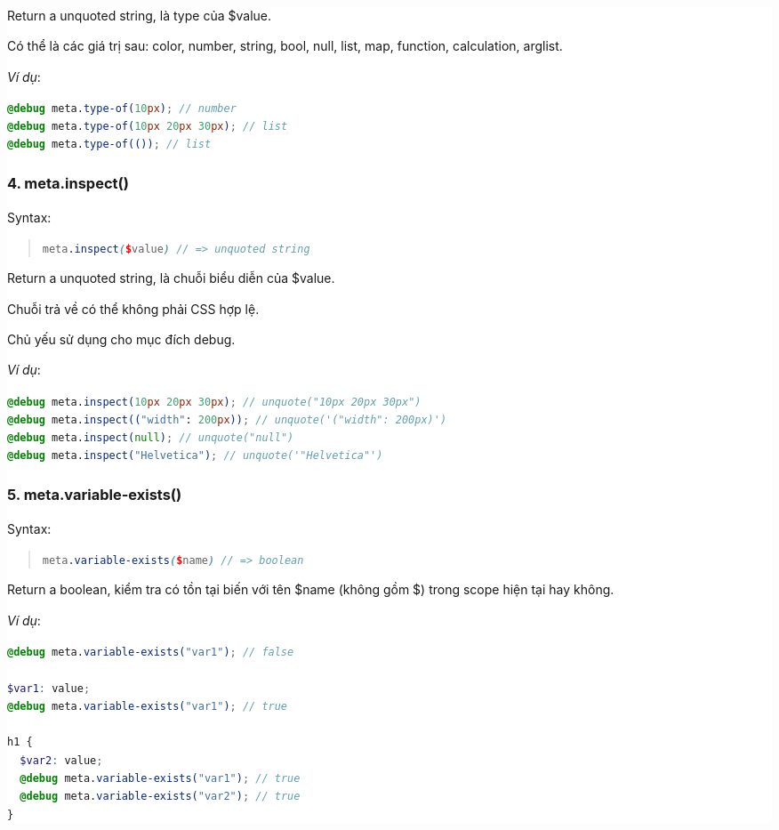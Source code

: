 Return a unquoted string, là type của $value.  

Có thể là các giá trị sau: color, number, string, bool, null, list, map, function, calculation, arglist.  

*Ví dụ*:  

```scss
@debug meta.type-of(10px); // number
@debug meta.type-of(10px 20px 30px); // list
@debug meta.type-of(()); // list
```


### 4. meta.inspect()

Syntax:  

>```scss
>meta.inspect($value) // => unquoted string 
>```

Return a unquoted string, là chuỗi biểu diễn của $value.  

Chuỗi trả về có thể không phải CSS hợp lệ.  

Chủ yếu sử dụng cho mục đích debug.  

*Ví dụ*:  

```scss
@debug meta.inspect(10px 20px 30px); // unquote("10px 20px 30px")
@debug meta.inspect(("width": 200px)); // unquote('("width": 200px)')
@debug meta.inspect(null); // unquote("null")
@debug meta.inspect("Helvetica"); // unquote('"Helvetica"')
```


### 5. meta.variable-exists()

Syntax:  

>```scss
>meta.variable-exists($name) // => boolean 
>```

Return a boolean, kiểm tra có tồn tại biến với tên $name (không gồm $) trong scope hiện tại hay không.  

*Ví dụ*:  

```scss
@debug meta.variable-exists("var1"); // false

$var1: value;
@debug meta.variable-exists("var1"); // true

h1 {
  $var2: value;
  @debug meta.variable-exists("var1"); // true
  @debug meta.variable-exists("var2"); // true
}
```
